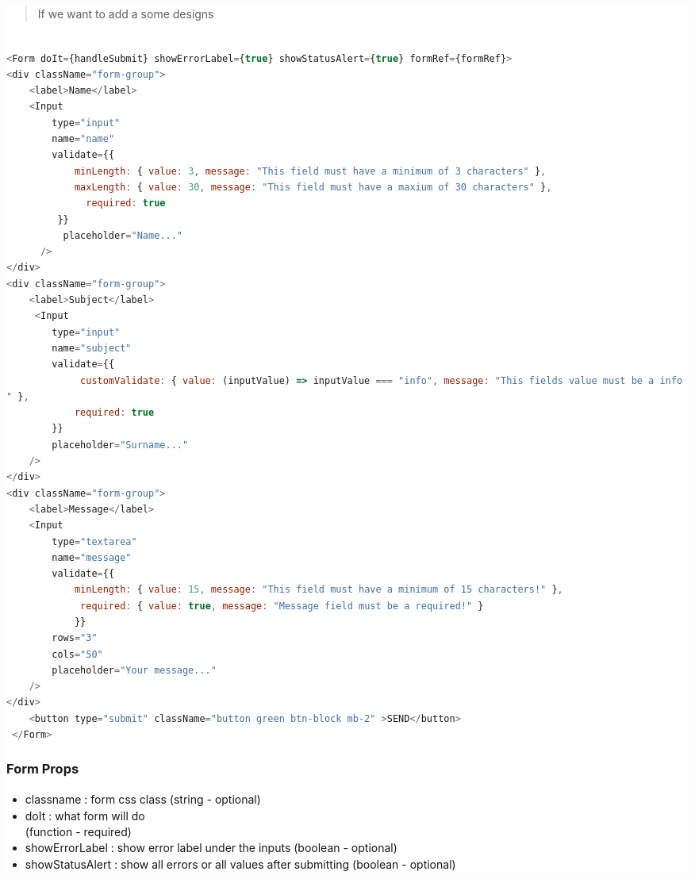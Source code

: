 > If we want to add a some designs
```javascript

<Form doIt={handleSubmit} showErrorLabel={true} showStatusAlert={true} formRef={formRef}>
<div className="form-group">
    <label>Name</label>
    <Input
        type="input"
        name="name"
        validate={{
            minLength: { value: 3, message: "This field must have a minimum of 3 characters" },
            maxLength: { value: 30, message: "This field must have a maxium of 30 characters" },
              required: true
         }}
          placeholder="Name..."
      />
</div>
<div className="form-group">
    <label>Subject</label>
     <Input
        type="input"
        name="subject"
        validate={{
             customValidate: { value: (inputValue) => inputValue === "info", message: "This fields value must be a info " },
            required: true
        }}
        placeholder="Surname..."
    />
</div> 
<div className="form-group">
    <label>Message</label>
    <Input
        type="textarea"
        name="message"
        validate={{
            minLength: { value: 15, message: "This field must have a minimum of 15 characters!" },
             required: { value: true, message: "Message field must be a required!" }
            }}
        rows="3"
        cols="50"
        placeholder="Your message..."
    />
</div>
    <button type="submit" className="button green btn-block mb-2" >SEND</button>
 </Form>

```

### Form Props
- classname : form css class 
(string - optional)
- doIt : what form will do   
(function - required)
- showErrorLabel : show error label under the inputs
(boolean - optional)
- showStatusAlert : show all errors or all values after submitting
(boolean - optional)
